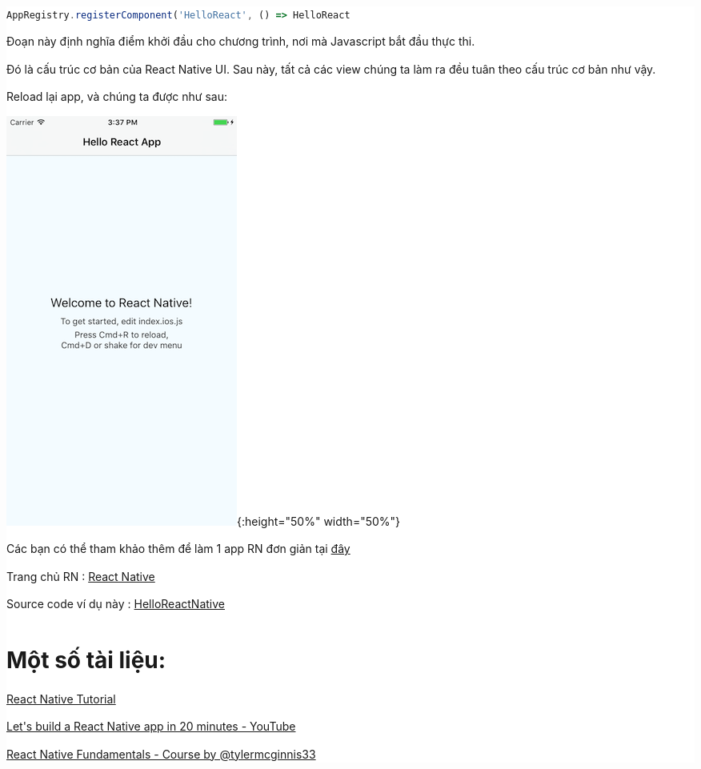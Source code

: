 ```javascript
AppRegistry.registerComponent('HelloReact', () => HelloReact
```

Đoạn này định nghĩa điểm khởi đầu cho chương trình, nơi mà Javascript bắt đầu thực thi.

Đó là cấu trúc cơ bản của React Native UI. Sau này, tất cả các view chúng ta làm ra đều tuân theo cấu trúc cơ bản như vậy.

Reload lại app, và chúng ta được như sau:

![](/assets/hello-react-native.png){:height="50%" width="50%"}

Các bạn có thể tham khảo thêm để làm 1 app RN đơn giản tại [đây](https://www.raywenderlich.com/126063/react-native-tutorial)

Trang chủ RN : [React Native](https://facebook.github.io/react-native/docs/getting-started.html)

Source code ví dụ này : [HelloReactNative](https://github.com/minhquan4080/HelloReactNative)

# Một số tài liệu:

[React Native Tutorial](https://www.tutorialspoint.com/react_native/index.htm)

[Let's build a React Native app in 20 minutes - YouTube](https://www.youtube.com/watch?v=9ArhJiMGVDc)

[React Native Fundamentals - Course by @tylermcginnis33 ](https://egghead.io/courses/react-native-fundamentals)
